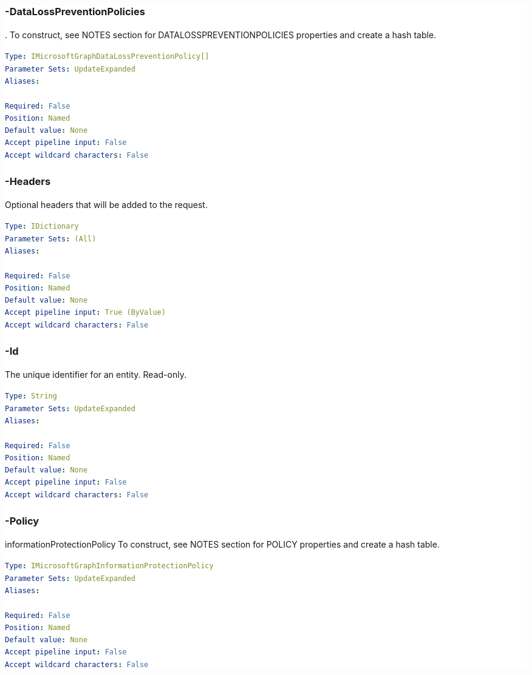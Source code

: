 ### -DataLossPreventionPolicies
.
To construct, see NOTES section for DATALOSSPREVENTIONPOLICIES properties and create a hash table.

```yaml
Type: IMicrosoftGraphDataLossPreventionPolicy[]
Parameter Sets: UpdateExpanded
Aliases:

Required: False
Position: Named
Default value: None
Accept pipeline input: False
Accept wildcard characters: False
```

### -Headers
Optional headers that will be added to the request.

```yaml
Type: IDictionary
Parameter Sets: (All)
Aliases:

Required: False
Position: Named
Default value: None
Accept pipeline input: True (ByValue)
Accept wildcard characters: False
```

### -Id
The unique identifier for an entity.
Read-only.

```yaml
Type: String
Parameter Sets: UpdateExpanded
Aliases:

Required: False
Position: Named
Default value: None
Accept pipeline input: False
Accept wildcard characters: False
```

### -Policy
informationProtectionPolicy
To construct, see NOTES section for POLICY properties and create a hash table.

```yaml
Type: IMicrosoftGraphInformationProtectionPolicy
Parameter Sets: UpdateExpanded
Aliases:

Required: False
Position: Named
Default value: None
Accept pipeline input: False
Accept wildcard characters: False
```
